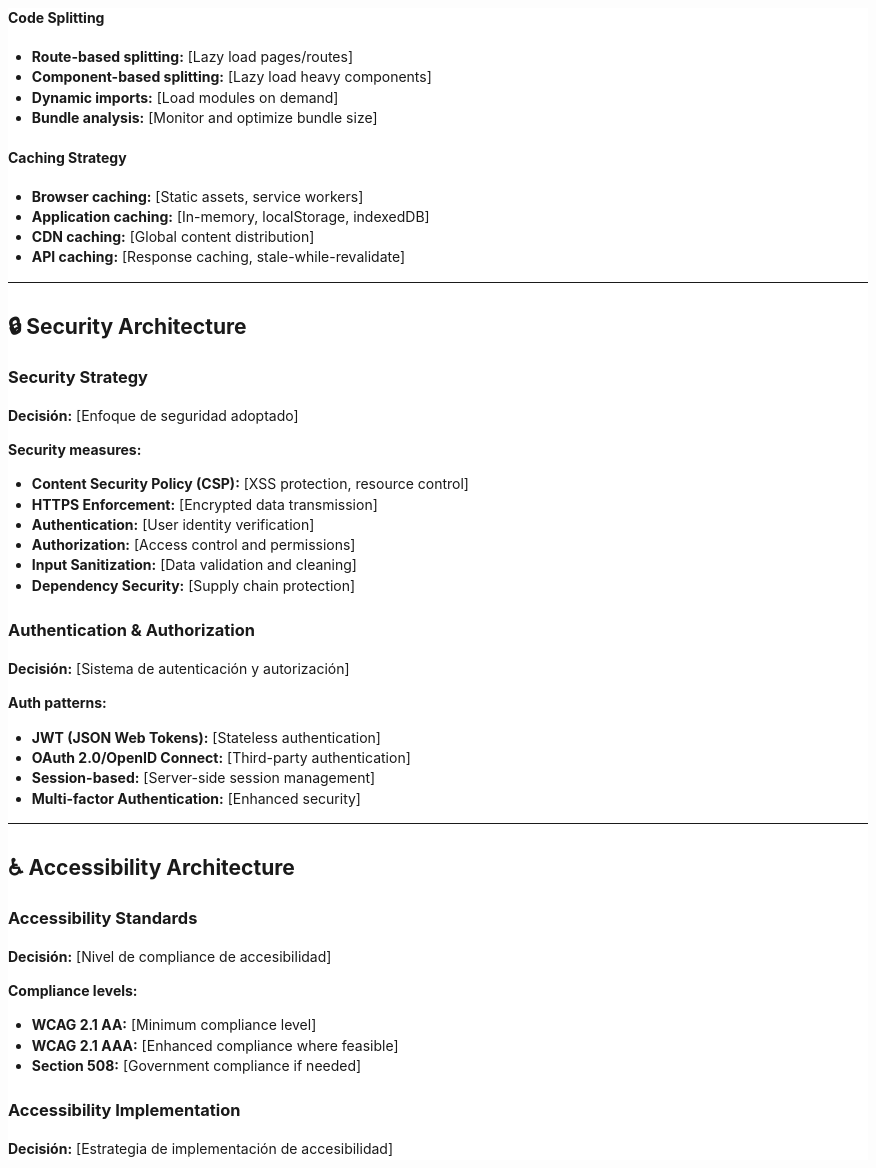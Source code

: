 #### Code Splitting
- **Route-based splitting:** [Lazy load pages/routes]
- **Component-based splitting:** [Lazy load heavy components]
- **Dynamic imports:** [Load modules on demand]
- **Bundle analysis:** [Monitor and optimize bundle size]

#### Caching Strategy
- **Browser caching:** [Static assets, service workers]
- **Application caching:** [In-memory, localStorage, indexedDB]
- **CDN caching:** [Global content distribution]
- **API caching:** [Response caching, stale-while-revalidate]

---

## 🔒 Security Architecture

### Security Strategy
**Decisión:** [Enfoque de seguridad adoptado]

**Security measures:**
- **Content Security Policy (CSP):** [XSS protection, resource control]
- **HTTPS Enforcement:** [Encrypted data transmission]
- **Authentication:** [User identity verification]
- **Authorization:** [Access control and permissions]
- **Input Sanitization:** [Data validation and cleaning]
- **Dependency Security:** [Supply chain protection]

### Authentication & Authorization
**Decisión:** [Sistema de autenticación y autorización]

**Auth patterns:**
- **JWT (JSON Web Tokens):** [Stateless authentication]
- **OAuth 2.0/OpenID Connect:** [Third-party authentication]
- **Session-based:** [Server-side session management]
- **Multi-factor Authentication:** [Enhanced security]

---

## ♿ Accessibility Architecture

### Accessibility Standards
**Decisión:** [Nivel de compliance de accesibilidad]

**Compliance levels:**
- **WCAG 2.1 AA:** [Minimum compliance level]
- **WCAG 2.1 AAA:** [Enhanced compliance where feasible]
- **Section 508:** [Government compliance if needed]

### Accessibility Implementation
**Decisión:** [Estrategia de implementación de accesibilidad]
